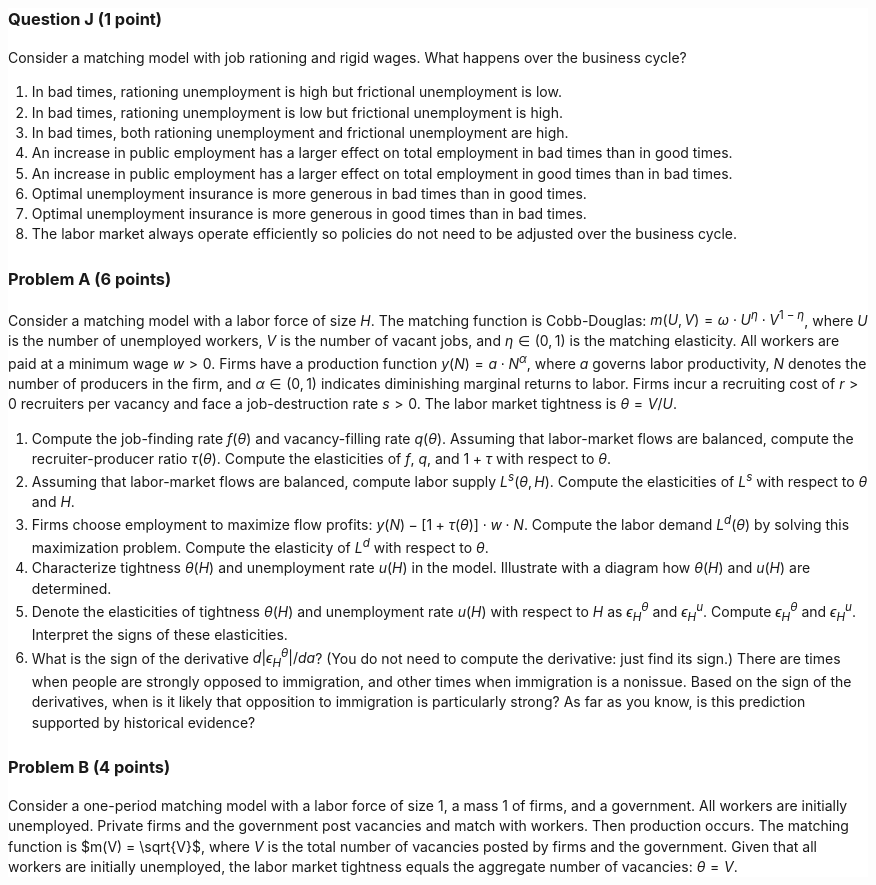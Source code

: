 ### Question J (1 point)

Consider a matching model with job rationing and rigid wages. What happens over the business cycle?

1. In bad times, rationing unemployment is high but frictional unemployment is low.
2. In bad times, rationing unemployment is low but frictional unemployment is high.
3. In bad times, both rationing unemployment and frictional unemployment are high.
4. An increase in public employment has a larger effect on total employment in bad times than in good times.
5. An increase in public employment has a larger effect on total employment in good times than in bad times.
6. Optimal unemployment insurance is more generous in bad times than in good times.
7. Optimal unemployment insurance is more generous in good times than in bad times.
8. The labor market always operate efficiently so policies do not need to be adjusted over the business cycle.

### Problem A (6 points)

Consider a matching model with a labor force of size $H$. The matching function is  Cobb-Douglas:  $m(U,V) = \omega \cdot U^{\eta} \cdot V^{1-\eta}$, where $U$ is the number of unemployed workers, $V$ is the number of vacant jobs, and $\eta\in (0,1)$ is the matching elasticity. All workers are paid at a minimum wage $w>0$. Firms have a production function $y(N) = a \cdot N^{\alpha}$, where $a$ governs labor productivity, $N$ denotes the number of producers in the firm, and $\alpha \in (0,1)$ indicates diminishing marginal returns to labor. Firms incur a recruiting cost of $r > 0$ recruiters per vacancy and face a job-destruction rate $s > 0$. The labor market tightness is $\theta = V/U$.

1. Compute the job-finding rate $f(\theta)$ and vacancy-filling rate $q(\theta)$. Assuming that labor-market flows are balanced, compute the recruiter-producer ratio $\tau(\theta)$. Compute the elasticities of $f$, $q$, and $1+\tau$ with respect to $\theta$.
2. Assuming that labor-market flows are balanced, compute labor supply $L^s(\theta,H)$. Compute the elasticities of $L^s$ with respect to $\theta$ and $H$.
3. Firms choose employment to maximize flow profits: $y(N) - [1+\tau(\theta)] \cdot w \cdot N$. Compute the labor demand $L^d(\theta)$ by solving this maximization problem. Compute the elasticity of $L^d$ with respect to $\theta$.
4.  Characterize tightness $\theta(H)$ and unemployment rate $u(H)$ in the model. Illustrate with a diagram how $\theta(H)$ and $u(H)$ are determined.
5.  Denote the elasticities of tightness $\theta(H)$ and unemployment rate $u(H)$ with respect to $H$ as $\epsilon^{\theta}_H$ and $\epsilon^{u}_H$. Compute $\epsilon^{\theta}_H$ and $\epsilon^{u}_H$. Interpret the signs of these elasticities.
6. What is the sign of the derivative $d|\epsilon^{\theta}_H|/da$? (You do not need to compute the derivative: just find its sign.) There are times when people are strongly opposed to immigration, and other times when immigration is a nonissue. Based on the sign of the derivatives, when is it likely that opposition to immigration is particularly strong? As far as you know, is this prediction supported by historical evidence?

### Problem B (4 points)

Consider a one-period matching model with a labor force of size 1, a mass 1 of firms, and a government. All workers are initially unemployed. Private firms and the government post vacancies and match with workers. Then production occurs. The matching function is $m(V) = \sqrt{V}$, where $V$ is the total number of vacancies posted by firms and the government. Given that all workers are initially unemployed, the labor market tightness equals the aggregate number of vacancies: $\theta = V$.
